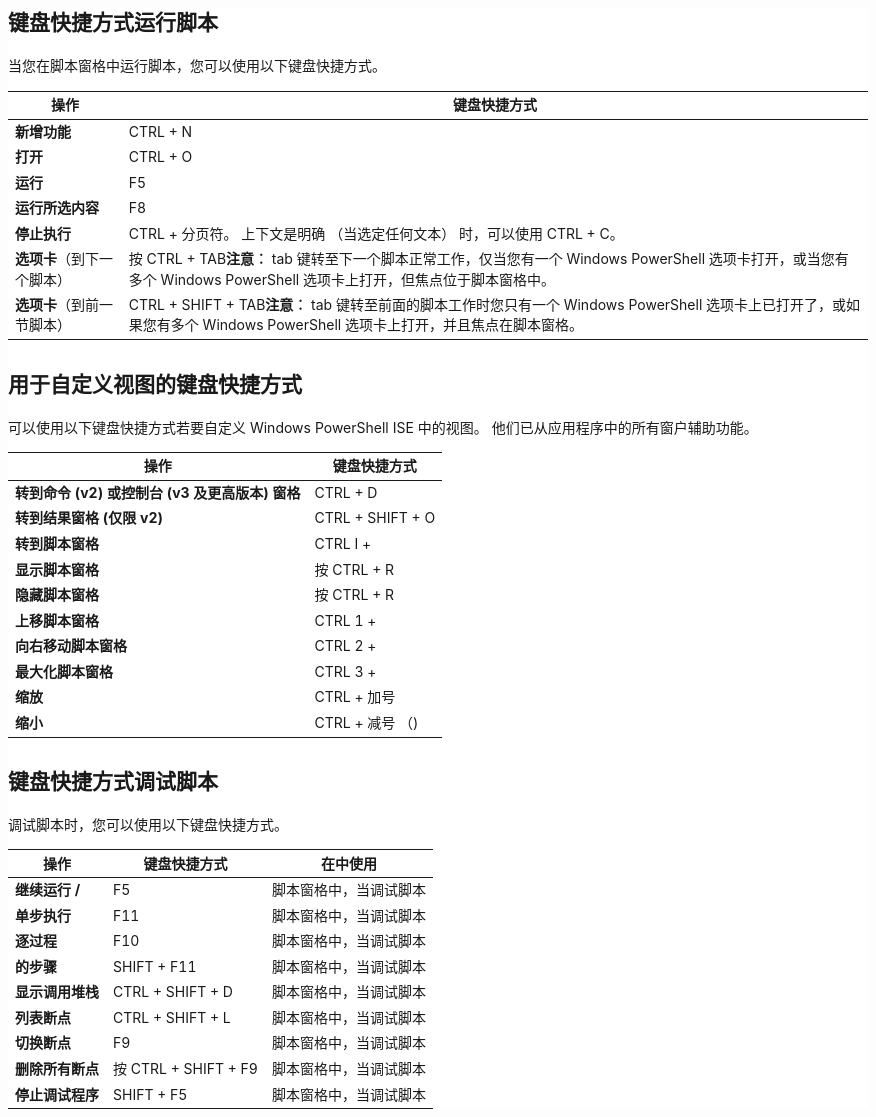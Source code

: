 ## 键盘快捷方式运行脚本
当您在脚本窗格中运行脚本，您可以使用以下键盘快捷方式。

|操作|键盘快捷方式|
|----------|---------------------|
|**新增功能**|CTRL + N|
|**打开**|CTRL + O|
|**运行**|F5|
|**运行所选内容**|F8|
|**停止执行**|CTRL + 分页符。 上下文是明确 （当选定任何文本） 时，可以使用 CTRL + C。|
|**选项卡**（到下一个脚本）|按 CTRL + TAB**注意︰** tab 键转至下一个脚本正常工作，仅当您有一个 Windows PowerShell 选项卡打开，或当您有多个 Windows PowerShell 选项卡上打开，但焦点位于脚本窗格中。|
|**选项卡**（到前一节脚本）|CTRL + SHIFT + TAB**注意︰** tab 键转至前面的脚本工作时您只有一个 Windows PowerShell 选项卡上已打开了，或如果您有多个 Windows PowerShell 选项卡上打开，并且焦点在脚本窗格。|

## 用于自定义视图的键盘快捷方式
可以使用以下键盘快捷方式若要自定义 Windows PowerShell ISE 中的视图。 他们已从应用程序中的所有窗户辅助功能。

|操作|键盘快捷方式|
|----------|---------------------|
|**转到命令 (v2) 或控制台 (v3 及更高版本) 窗格**|CTRL + D|
|**转到结果窗格 (仅限 v2)**|CTRL + SHIFT + O|
|**转到脚本窗格**|CTRL I +|
|**显示脚本窗格**|按 CTRL + R|
|**隐藏脚本窗格**|按 CTRL + R|
|**上移脚本窗格**|CTRL 1 +|
|**向右移动脚本窗格**|CTRL 2 +|
|**最大化脚本窗格**|CTRL 3 +|
|**缩放**|CTRL + 加号|
|**缩小**|CTRL + 减号 （)|

## 键盘快捷方式调试脚本
调试脚本时，您可以使用以下键盘快捷方式。

|操作|键盘快捷方式|在中使用|
|----------|---------------------|----------|
|**继续运行 /**|F5|脚本窗格中，当调试脚本|
|**单步执行**|F11|脚本窗格中，当调试脚本|
|**逐过程**|F10|脚本窗格中，当调试脚本|
|**的步骤**|SHIFT + F11|脚本窗格中，当调试脚本|
|**显示调用堆栈**|CTRL + SHIFT + D|脚本窗格中，当调试脚本|
|**列表断点**|CTRL + SHIFT + L|脚本窗格中，当调试脚本|
|**切换断点**|F9|脚本窗格中，当调试脚本|
|**删除所有断点**|按 CTRL + SHIFT + F9|脚本窗格中，当调试脚本|
|**停止调试程序**|SHIFT + F5|脚本窗格中，当调试脚本|
